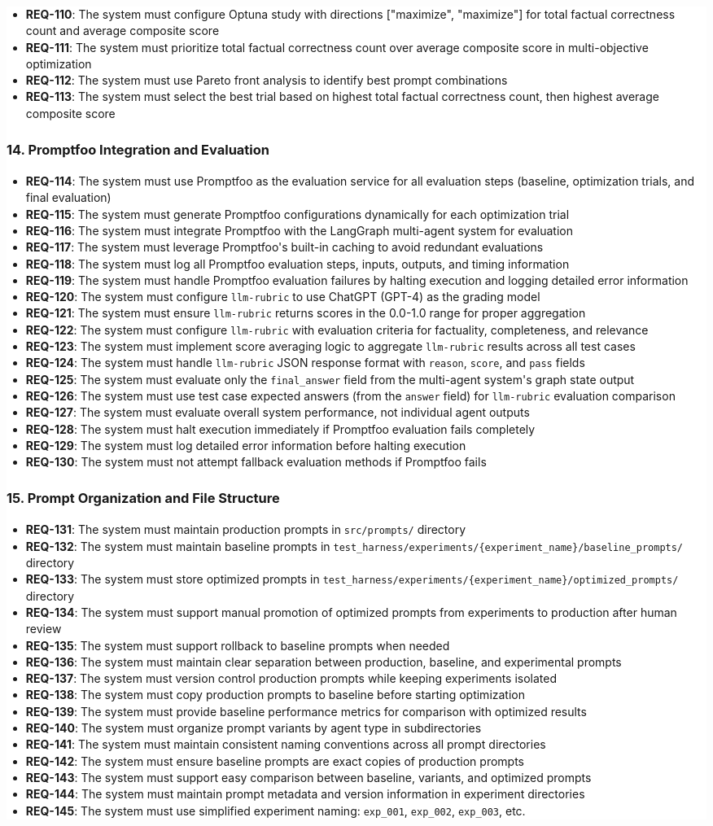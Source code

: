 - **REQ-110**: The system must configure Optuna study with directions ["maximize", "maximize"] for total factual correctness count and average composite score
- **REQ-111**: The system must prioritize total factual correctness count over average composite score in multi-objective optimization
- **REQ-112**: The system must use Pareto front analysis to identify best prompt combinations
- **REQ-113**: The system must select the best trial based on highest total factual correctness count, then highest average composite score

### 14. Promptfoo Integration and Evaluation
- **REQ-114**: The system must use Promptfoo as the evaluation service for all evaluation steps (baseline, optimization trials, and final evaluation)
- **REQ-115**: The system must generate Promptfoo configurations dynamically for each optimization trial
- **REQ-116**: The system must integrate Promptfoo with the LangGraph multi-agent system for evaluation
- **REQ-117**: The system must leverage Promptfoo's built-in caching to avoid redundant evaluations
- **REQ-118**: The system must log all Promptfoo evaluation steps, inputs, outputs, and timing information
- **REQ-119**: The system must handle Promptfoo evaluation failures by halting execution and logging detailed error information
- **REQ-120**: The system must configure `llm-rubric` to use ChatGPT (GPT-4) as the grading model
- **REQ-121**: The system must ensure `llm-rubric` returns scores in the 0.0-1.0 range for proper aggregation
- **REQ-122**: The system must configure `llm-rubric` with evaluation criteria for factuality, completeness, and relevance
- **REQ-123**: The system must implement score averaging logic to aggregate `llm-rubric` results across all test cases
- **REQ-124**: The system must handle `llm-rubric` JSON response format with `reason`, `score`, and `pass` fields
- **REQ-125**: The system must evaluate only the `final_answer` field from the multi-agent system's graph state output
- **REQ-126**: The system must use test case expected answers (from the `answer` field) for `llm-rubric` evaluation comparison
- **REQ-127**: The system must evaluate overall system performance, not individual agent outputs
- **REQ-128**: The system must halt execution immediately if Promptfoo evaluation fails completely
- **REQ-129**: The system must log detailed error information before halting execution
- **REQ-130**: The system must not attempt fallback evaluation methods if Promptfoo fails

### 15. Prompt Organization and File Structure
- **REQ-131**: The system must maintain production prompts in `src/prompts/` directory
- **REQ-132**: The system must maintain baseline prompts in `test_harness/experiments/{experiment_name}/baseline_prompts/` directory
- **REQ-133**: The system must store optimized prompts in `test_harness/experiments/{experiment_name}/optimized_prompts/` directory
- **REQ-134**: The system must support manual promotion of optimized prompts from experiments to production after human review
- **REQ-135**: The system must support rollback to baseline prompts when needed
- **REQ-136**: The system must maintain clear separation between production, baseline, and experimental prompts
- **REQ-137**: The system must version control production prompts while keeping experiments isolated
- **REQ-138**: The system must copy production prompts to baseline before starting optimization
- **REQ-139**: The system must provide baseline performance metrics for comparison with optimized results
- **REQ-140**: The system must organize prompt variants by agent type in subdirectories
- **REQ-141**: The system must maintain consistent naming conventions across all prompt directories
- **REQ-142**: The system must ensure baseline prompts are exact copies of production prompts
- **REQ-143**: The system must support easy comparison between baseline, variants, and optimized prompts
- **REQ-144**: The system must maintain prompt metadata and version information in experiment directories
- **REQ-145**: The system must use simplified experiment naming: `exp_001`, `exp_002`, `exp_003`, etc.